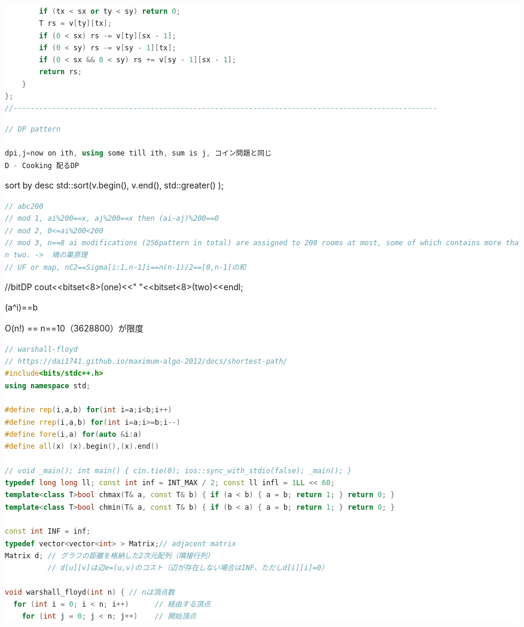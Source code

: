 ```cpp
        if (tx < sx or ty < sy) return 0;
        T rs = v[ty][tx];
        if (0 < sx) rs -= v[ty][sx - 1];
        if (0 < sy) rs -= v[sy - 1][tx];
        if (0 < sx && 0 < sy) rs += v[sy - 1][sx - 1];
        return rs;
    }
};
//---------------------------------------------------------------------------------------------------
```


```cpp
// DP pattern 

dpi,j=now on ith, using some till ith, sum is j, コイン問題と同じ
D - Cooking 配るDP


```


sort by desc 
std::sort(v.begin(), v.end(), std::greater<int>() );




```cpp
// abc200
// mod 1, ai%200==x, aj%200==x then (ai-aj)%200==0
// mod 2, 0<=ai%200<200
// mod 3, n==8 ai modifications (256pattern in total) are assigned to 200 rooms at most, some of which contains more than two. ->  鳩の巣原理
// UF or map, nC2==Sigma[i:1,n-1]i==n(n-1)/2==[0,n-1]の和
```

//bitDP
cout<<bitset<8>(one)<<" "<<bitset<8>(two)<<endl;

(a^i)==b

O(n!) == n==10（3628800）が限度


```cpp
// warshall-floyd
// https://dai1741.github.io/maximum-algo-2012/docs/shortest-path/
#include<bits/stdc++.h>
using namespace std;

#define rep(i,a,b) for(int i=a;i<b;i++)
#define rrep(i,a,b) for(int i=a;i>=b;i--)
#define fore(i,a) for(auto &i:a)
#define all(x) (x).begin(),(x).end()

// void _main(); int main() { cin.tie(0); ios::sync_with_stdio(false); _main(); }
typedef long long ll; const int inf = INT_MAX / 2; const ll infl = 1LL << 60;
template<class T>bool chmax(T& a, const T& b) { if (a < b) { a = b; return 1; } return 0; }
template<class T>bool chmin(T& a, const T& b) { if (b < a) { a = b; return 1; } return 0; }

const int INF = inf;
typedef vector<vector<int> > Matrix;// adjacent matrix
Matrix d; // グラフの距離を格納した2次元配列（隣接行列）
          // d[u][v]は辺e=(u,v)のコスト（辺が存在しない場合はINF、ただしd[i][i]=0）

void warshall_floyd(int n) { // nは頂点数
  for (int i = 0; i < n; i++)      // 経由する頂点
    for (int j = 0; j < n; j++)    // 開始頂点
```